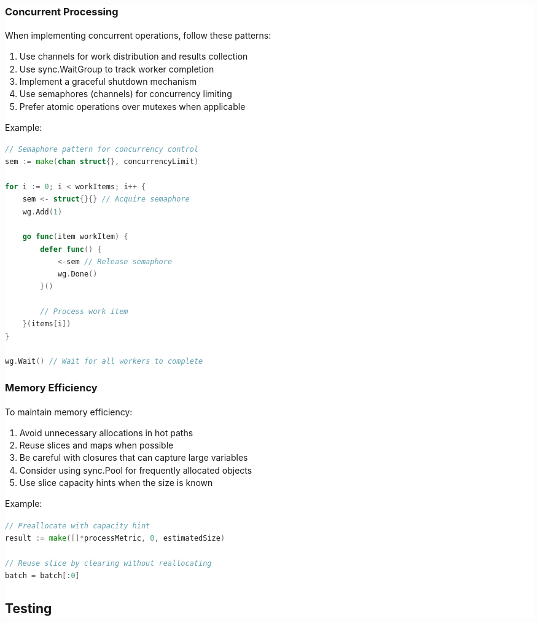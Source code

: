 
### Concurrent Processing

When implementing concurrent operations, follow these patterns:

1. Use channels for work distribution and results collection
2. Use sync.WaitGroup to track worker completion
3. Implement a graceful shutdown mechanism
4. Use semaphores (channels) for concurrency limiting
5. Prefer atomic operations over mutexes when applicable

Example:

```go
// Semaphore pattern for concurrency control
sem := make(chan struct{}, concurrencyLimit)

for i := 0; i < workItems; i++ {
    sem <- struct{}{} // Acquire semaphore
    wg.Add(1)
    
    go func(item workItem) {
        defer func() {
            <-sem // Release semaphore
            wg.Done()
        }()
        
        // Process work item
    }(items[i])
}

wg.Wait() // Wait for all workers to complete
```

### Memory Efficiency

To maintain memory efficiency:

1. Avoid unnecessary allocations in hot paths
2. Reuse slices and maps when possible
3. Be careful with closures that can capture large variables
4. Consider using sync.Pool for frequently allocated objects
5. Use slice capacity hints when the size is known

Example:

```go
// Preallocate with capacity hint
result := make([]*processMetric, 0, estimatedSize)

// Reuse slice by clearing without reallocating
batch = batch[:0]
```

## Testing
